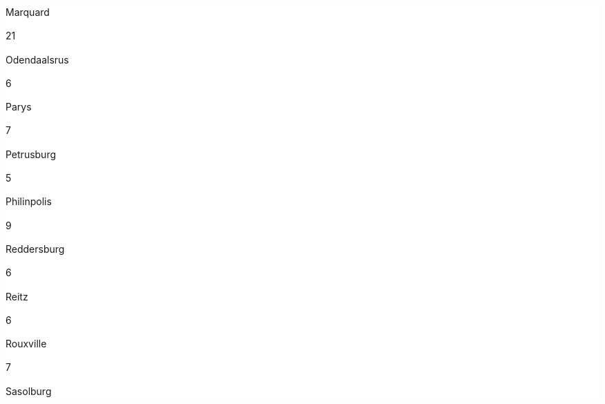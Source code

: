 <td><p>Marquard</p></td>

<td><p>21</p></td>

</tr>

<tr>

<td><p>Odendaalsrus</p></td>

<td><p>6</p></td>

</tr>

<tr>

<td><p>Parys</p></td>

<td><p>7</p></td>

</tr>

<tr>

<td><p>Petrusburg</p></td>

<td><p>5</p></td>

</tr>

<tr>

<td><p>Philinpolis</p></td>

<td><p>9</p></td>

</tr>

<tr>

<td><p>Reddersburg</p></td>

<td><p>6</p></td>

</tr>

<tr>

<td><p>Reitz</p></td>

<td><p>6</p></td>

</tr>

<tr>

<td><p>Rouxville</p></td>

<td><p>7</p></td>

</tr>

<tr>

<td><p>Sasolburg</p></td>
